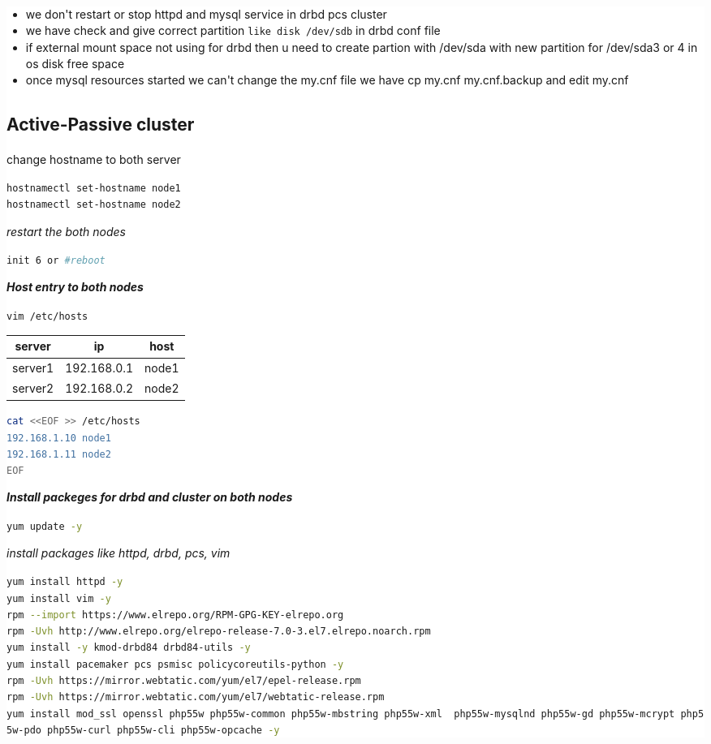 * we don't restart or stop httpd and mysql service in drbd pcs cluster
* we have check and give correct partition `like disk /dev/sdb` in drbd conf file
* if external mount space not using for drbd then u need to create partion with /dev/sda with new partition for /dev/sda3 or 4 in os disk free space
* once mysql resources started we can't change the my.cnf file we have cp my.cnf my.cnf.backup and edit my.cnf


## Active-Passive cluster

change hostname to both server

```bash
hostnamectl set-hostname node1
hostnamectl set-hostname node2
```

_restart the both nodes_

```bash
init 6 or #reboot
```

**_Host entry to both nodes_**

```bash
vim /etc/hosts
```

| server  | ip          | host  |
| ------- | ----------- | ----- |
| server1 | 192.168.0.1 | node1 |
| server2 | 192.168.0.2 | node2 |

```bash
cat <<EOF >> /etc/hosts
192.168.1.10 node1
192.168.1.11 node2
EOF
```

_**Install packeges for drbd and cluster on both nodes**_

```cmd
yum update -y
```

_install packages like httpd, drbd, pcs, vim_

```bash
yum install httpd -y
yum install vim -y
rpm --import https://www.elrepo.org/RPM-GPG-KEY-elrepo.org
rpm -Uvh http://www.elrepo.org/elrepo-release-7.0-3.el7.elrepo.noarch.rpm
yum install -y kmod-drbd84 drbd84-utils -y
yum install pacemaker pcs psmisc policycoreutils-python -y
rpm -Uvh https://mirror.webtatic.com/yum/el7/epel-release.rpm
rpm -Uvh https://mirror.webtatic.com/yum/el7/webtatic-release.rpm
yum install mod_ssl openssl php55w php55w-common php55w-mbstring php55w-xml  php55w-mysqlnd php55w-gd php55w-mcrypt php55w-pdo php55w-curl php55w-cli php55w-opcache -y

```
